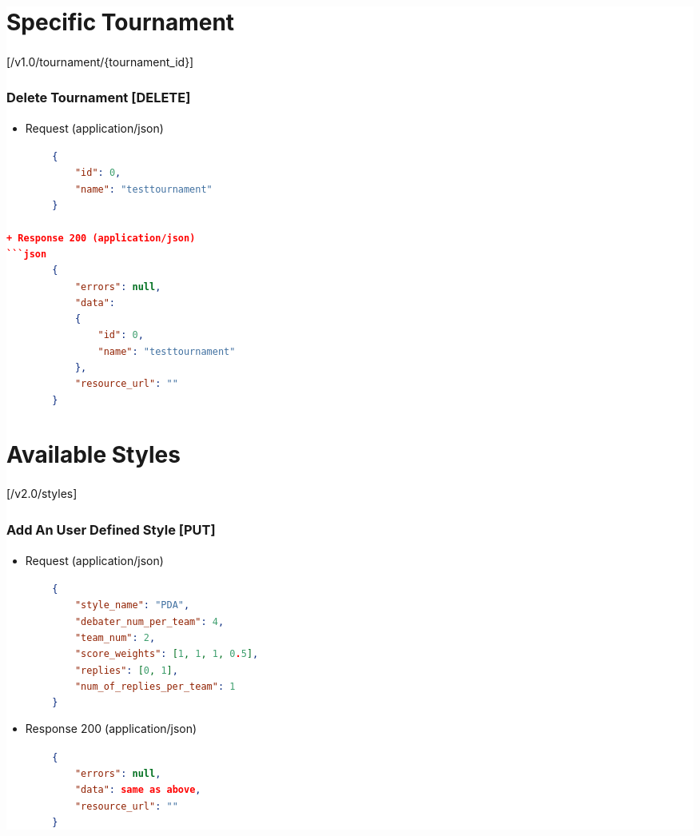 # Specific Tournament

[/v1.0/tournament/{tournament_id}]

### Delete Tournament [DELETE]

+ Request (application/json)

```json
        {
            "id": 0,
            "name": "testtournament"
        }

+ Response 200 (application/json)
```json
        {
            "errors": null,
            "data":
            {
                "id": 0,
                "name": "testtournament"
            },
            "resource_url": ""
        }
```

# Available Styles

[/v2.0/styles]

### Add An User Defined Style [PUT]

+ Request (application/json)
```json
        {
            "style_name": "PDA",
            "debater_num_per_team": 4,
            "team_num": 2,
            "score_weights": [1, 1, 1, 0.5],
            "replies": [0, 1],
            "num_of_replies_per_team": 1
        }
```
+ Response 200 (application/json)
```json
        {
            "errors": null,
            "data": same as above,
            "resource_url": ""
        }
```
